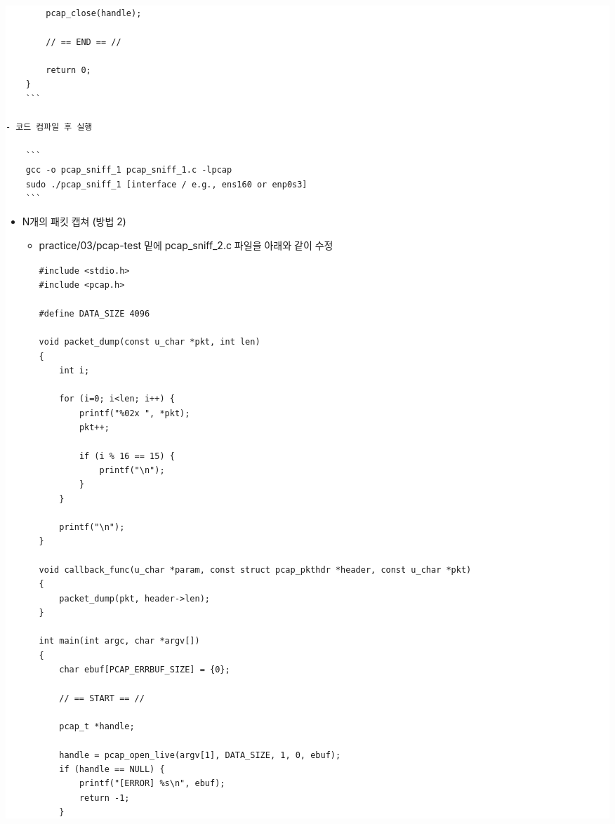            pcap_close(handle);

            // == END == //

            return 0;
        }
        ```

    - 코드 컴파일 후 실행

        ```
        gcc -o pcap_sniff_1 pcap_sniff_1.c -lpcap
        sudo ./pcap_sniff_1 [interface / e.g., ens160 or enp0s3]
        ```

- N개의 패킷 캡쳐 (방법 2)

    - practice/03/pcap-test 밑에 pcap_sniff_2.c 파일을 아래와 같이 수정

        ```
        #include <stdio.h>
        #include <pcap.h>

        #define DATA_SIZE 4096

        void packet_dump(const u_char *pkt, int len)
        {
            int i;

            for (i=0; i<len; i++) {
                printf("%02x ", *pkt);
                pkt++;

                if (i % 16 == 15) {
                    printf("\n");
                }
            }

            printf("\n");
        }

        void callback_func(u_char *param, const struct pcap_pkthdr *header, const u_char *pkt)
        {
            packet_dump(pkt, header->len);
        }

        int main(int argc, char *argv[])
        {
            char ebuf[PCAP_ERRBUF_SIZE] = {0};

            // == START == //

            pcap_t *handle;

            handle = pcap_open_live(argv[1], DATA_SIZE, 1, 0, ebuf);
            if (handle == NULL) {
                printf("[ERROR] %s\n", ebuf);
                return -1;
            }
